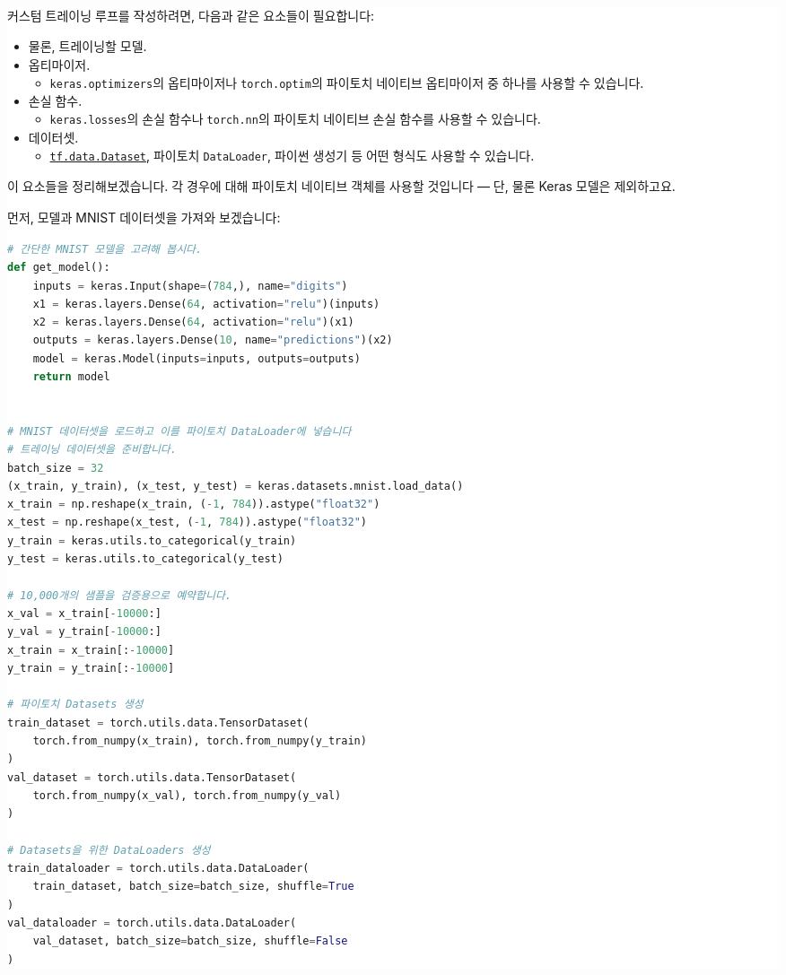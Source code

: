커스텀 트레이닝 루프를 작성하려면, 다음과 같은 요소들이 필요합니다:

- 물론, 트레이닝할 모델.
- 옵티마이저.
  - `keras.optimizers`의 옵티마이저나 `torch.optim`의 파이토치 네이티브 옵티마이저 중 하나를 사용할 수 있습니다.
- 손실 함수.
  - `keras.losses`의 손실 함수나 `torch.nn`의 파이토치 네이티브 손실 함수를 사용할 수 있습니다.
- 데이터셋.
  - [`tf.data.Dataset`](https://www.tensorflow.org/api_docs/python/tf/data/Dataset), 파이토치 `DataLoader`, 파이썬 생성기 등 어떤 형식도 사용할 수 있습니다.

이 요소들을 정리해보겠습니다.
각 경우에 대해 파이토치 네이티브 객체를 사용할 것입니다 — 단, 물론 Keras 모델은 제외하고요.

먼저, 모델과 MNIST 데이터셋을 가져와 보겠습니다:

```python
# 간단한 MNIST 모델을 고려해 봅시다.
def get_model():
    inputs = keras.Input(shape=(784,), name="digits")
    x1 = keras.layers.Dense(64, activation="relu")(inputs)
    x2 = keras.layers.Dense(64, activation="relu")(x1)
    outputs = keras.layers.Dense(10, name="predictions")(x2)
    model = keras.Model(inputs=inputs, outputs=outputs)
    return model


# MNIST 데이터셋을 로드하고 이를 파이토치 DataLoader에 넣습니다
# 트레이닝 데이터셋을 준비합니다.
batch_size = 32
(x_train, y_train), (x_test, y_test) = keras.datasets.mnist.load_data()
x_train = np.reshape(x_train, (-1, 784)).astype("float32")
x_test = np.reshape(x_test, (-1, 784)).astype("float32")
y_train = keras.utils.to_categorical(y_train)
y_test = keras.utils.to_categorical(y_test)

# 10,000개의 샘플을 검증용으로 예약합니다.
x_val = x_train[-10000:]
y_val = y_train[-10000:]
x_train = x_train[:-10000]
y_train = y_train[:-10000]

# 파이토치 Datasets 생성
train_dataset = torch.utils.data.TensorDataset(
    torch.from_numpy(x_train), torch.from_numpy(y_train)
)
val_dataset = torch.utils.data.TensorDataset(
    torch.from_numpy(x_val), torch.from_numpy(y_val)
)

# Datasets을 위한 DataLoaders 생성
train_dataloader = torch.utils.data.DataLoader(
    train_dataset, batch_size=batch_size, shuffle=True
)
val_dataloader = torch.utils.data.DataLoader(
    val_dataset, batch_size=batch_size, shuffle=False
)
```
